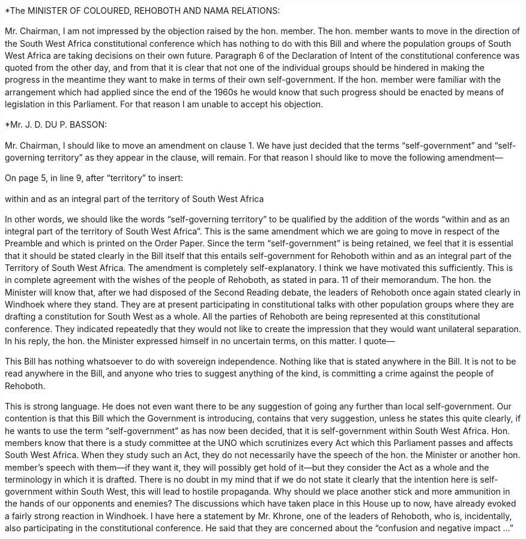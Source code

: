 </speech>

<speech by="#minister_of_coloured_rehoboth_and_nama_relations">

<from>*The <person refersTo="hansard_za">MINISTER OF COLOURED, REHOBOTH AND NAMA RELATIONS</person>:</from>

<p>Mr. Chairman, I am not impressed by the objection raised by the hon. member. The hon. member wants to move in the direction of the South West Africa constitutional conference which has nothing to do with this Bill and where the population groups of South West Africa are taking decisions on their own future. Paragraph 6 of the Declaration of Intent of the constitutional conference was quoted from the other day, and from that it is clear that not one of the individual groups should be hindered in making the progress in the meantime they want to make in terms of their own self-government. If the hon. member were familiar with the arrangement which had applied since the end of the 1960s he would know that such progress should be enacted by means of legislation in this Parliament. For that reason I am unable to accept his objection.</p>

</speech>

<speech by="#basson">

<from>*Mr. <person refersTo="hansard_za">J. D. DU P. BASSON</person>:</from>

<p>Mr. Chairman, I should like to move an amendment on clause 1. We have just decided that the terms &#x201C;self-government&#x201D; and &#x201C;self-governing territory&#x201D; as they appear in the clause, will remain. For that reason I should like to move the following amendment&#x2014;</p>

<block name="quote">On page 5, in line 9, after &#x201C;territory&#x201D; to insert:</block>

<block name="quote">within and as an integral part of the territory of South West Africa</block>

<p>In other words, we should like the words &#x201C;self-governing territory&#x201D; to be qualified by the addition of the words &#x201C;within and as an integral part of the territory of South West Africa&#x201D;. This is the same amendment which we are going to move in respect of the Preamble and which is printed on the Order Paper. Since the term &#x201C;self-government&#x201D; is being retained, we feel that it is essential that it should be stated clearly in the Bill itself that this entails self-government for Rehoboth within and as an integral part of the Territory of South West Africa. The amendment is completely self-explanatory. I think we have motivated this sufficiently. This is in complete agreement with the wishes of the people of Rehoboth, as stated in para. 11 of their memorandum. The hon. the Minister will know that, after we had disposed of the Second Reading debate, the leaders of Rehoboth once again stated clearly in Windhoek where they stand. They are at present participating in constitutional talks with other population groups where they are drafting a constitution for South West as a whole. All the parties of Rehoboth are being represented at <span class="col_3661-3662" refersTo="page_0513"/>this constitutional conference. They indicated repeatedly that they would not like to create the impression that they would want unilateral separation. In his reply, the hon. the Minister expressed himself in no uncertain terms, on this matter. I quote&#x2014;</p>

<block name="quote">This Bill has nothing whatsoever to do with sovereign independence. Nothing like that is stated anywhere in the Bill. It is not to be read anywhere in the Bill, and anyone who tries to suggest anything of the kind, is committing a crime against the people of Rehoboth.</block>

<p>This is strong language. He does not even want there to be any suggestion of going any further than local self-government. Our contention is that this Bill which the Government is introducing, contains that very suggestion, unless he states this quite clearly, if he wants to use the term &#x201C;self-government&#x201D; as has now been decided, that it is self-government within South West Africa. Hon. members know that there is a study committee at the UNO which scrutinizes every Act which this Parliament passes and affects South West Africa. When they study such an Act, they do not necessarily have the speech of the hon. the Minister or another hon. member&#x2019;s speech with them&#x2014;if they want it, they will possibly get hold of it&#x2014;but they consider the Act as a whole and the terminology in which it is drafted. There is no doubt in my mind that if we do not state it clearly that the intention here is self-government within South West, this will lead to hostile propaganda. Why should we place another stick and more ammunition in the hands of our opponents and enemies&#x003F; The discussions which have taken place in this House up to now, have already evoked a fairly strong reaction in Windhoek. I have here a statement by Mr. Khrone, one of the leaders of Rehoboth, who is, incidentally, also participating in the constitutional conference. He said that they are concerned about the &#x201C;confusion and negative impact &#x2026;&#x201D;</p>

